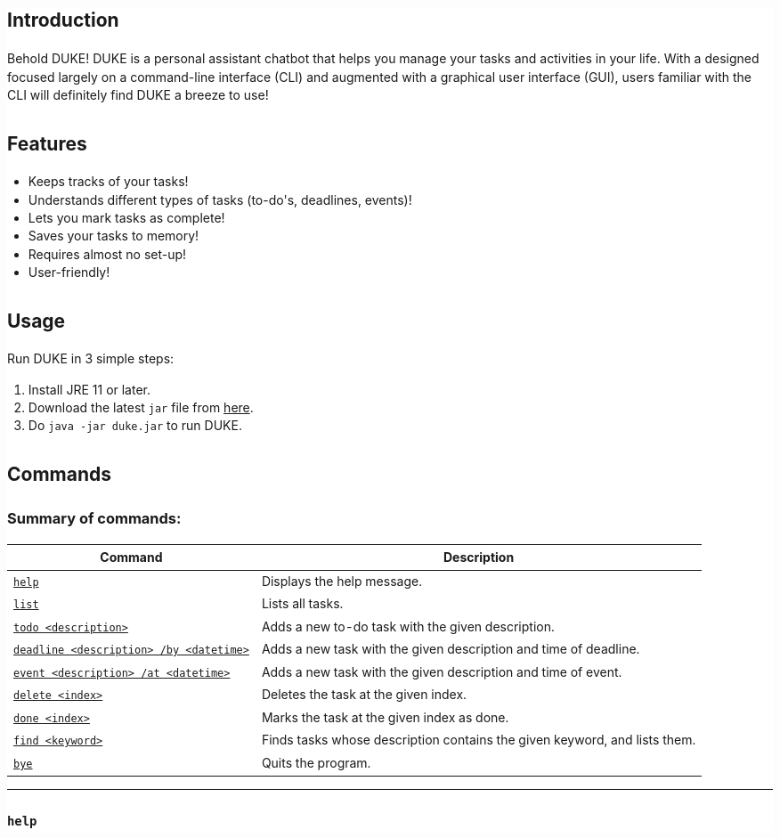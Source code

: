 ## Introduction

Behold DUKE! DUKE is a personal assistant chatbot that helps you manage your tasks and activities in your life. With a designed focused largely on a command-line interface (CLI) and augmented with a graphical user interface (GUI), users familiar with the CLI  will definitely find DUKE a breeze to use!

## Features 

* Keeps tracks of your tasks!
* Understands different types of tasks (to-do's, deadlines, events)!
* Lets you mark tasks as complete!
* Saves your tasks to memory!
* Requires almost no set-up!
* User-friendly!

## Usage

Run DUKE in 3 simple steps:

1. Install JRE 11 or later.
2. Download the latest `jar` file from [here](https://github.com/limdylan/duke/releases).
3. Do `java -jar duke.jar` to run DUKE.

## Commands

### Summary of commands:

|Command|Description|
|-|-|
|[`help`](#help)|Displays the help message.|
|[`list`](#list)|Lists all tasks.|
|[`todo <description>`](#todo)|Adds a new to-do task with the given description.|
|[`deadline <description> /by <datetime>`](#deadline)|Adds a new task with the given description and time of deadline.|
|[`event <description> /at <datetime>`](#event)|Adds a new task with the given description and time of event.|
|[`delete <index>`](#delete)|Deletes the task at the given index.|
|[`done <index>`](#done)|Marks the task at the given index as done.|
|[`find <keyword>`](#find)|Finds tasks whose description contains the given keyword, and lists them.|
|[`bye`](#bye)|Quits the program.|

---
### `help`
